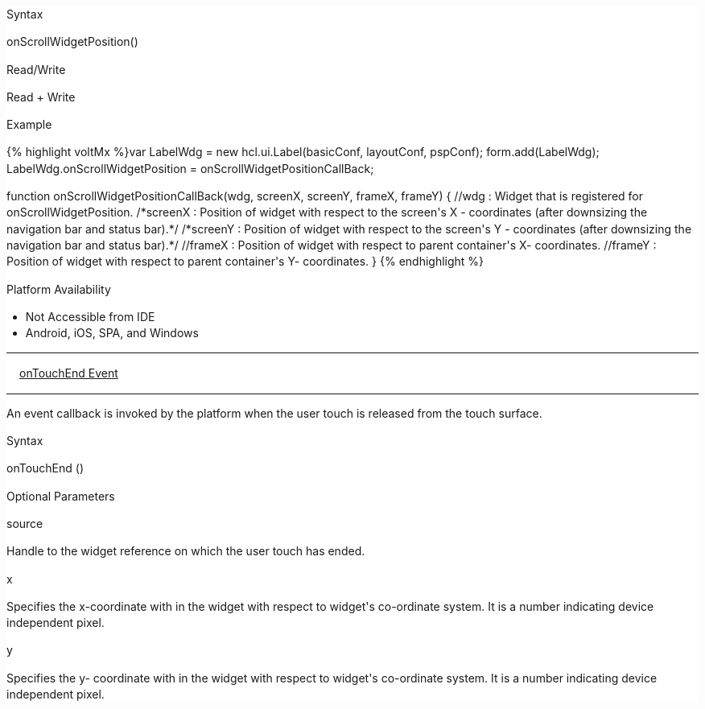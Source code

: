 Syntax

onScrollWidgetPosition()

Read/Write

Read + Write

Example

{% highlight voltMx %}​​​​​var LabelWdg = new hcl.ui.Label(basicConf, layoutConf, pspConf);
form.add(LabelWdg);
LabelWdg.onScrollWidgetPosition = onScrollWidgetPositionCallBack;

function onScrollWidgetPositionCallBack(wdg, screenX, screenY, frameX, frameY) { //wdg : Widget that is registered for onScrollWidgetPosition.
    /\*screenX : Position of widget with respect to 
the screen's X - coordinates (after downsizing the navigation bar and status bar).\*/
    /\*screenY : Position of widget with respect to the screen's Y - 
coordinates (after downsizing the navigation bar and status bar).\*/
    //frameX : Position of widget with respect to parent container's X- coordinates.
    //frameY : Position of widget with respect to parent container's Y- coordinates.
}​
{% endhighlight %}​​​​​

Platform Availability

*   Not Accessible from IDE
*   Android, iOS, SPA, and Windows

* * *

[![Closed](../Skins/Default/Stylesheets/Images/transparent.gif)](javascript:void(0);)[onTouchEnd Event](javascript:void(0);)

* * *

An event callback is invoked by the platform when the user touch is released from the touch surface.

Syntax

onTouchEnd ()

Optional Parameters

source

Handle to the widget reference on which the user touch has ended.

x

Specifies the x-coordinate with in the widget with respect to widget's co-ordinate system. It is a number indicating device independent pixel.

y

Specifies the y- coordinate with in the widget with respect to widget's co-ordinate system. It is a number indicating device independent pixel.
